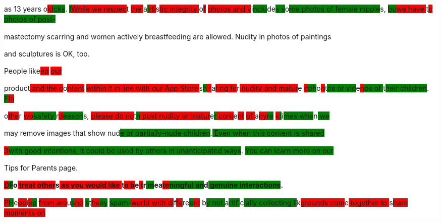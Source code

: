 as 13 years </span>o<span style="background-color: red;">ld</span><span style="background-color: green;">cks</span>. <span style="background-color: green;">I</span><span style="background-color: red;">While we respec</span>t <span style="background-color: red;">the </span>a<span style="background-color: green;">l</span><span style="background-color: red;">rti</span>s<span style="background-color: red;">tic integrity </span>o<span style="background-color: red;">f</span> <span style="background-color: red;">photos and v</span>i<span style="background-color: green;">nclu</span>de<span style="background-color: green;">s s</span>o<span style="background-color: green;">me photos of female nipple</span>s, <span style="background-color: green;">bu</span><span style="background-color: red;">we have </span>t<span style="background-color: red;">o</span> <span style="background-color: green;">photos of post-

mastectomy scarring and women actively breastfeeding are allowed. Nudity in photos of paintings

and sculptures is OK, too.

People li</span>ke<span style="background-color: red;">ep</span> <span style="background-color: red;">our

produc</span>t<span style="background-color: red;"> and the c</span>o<span style="background-color: red;">ntent</span> <span style="background-color: red;">within it in line with our App Store’</span>s<span style="background-color: green;">h</span><span style="background-color: red;"> r</span>a<span style="background-color: red;">ting fo</span>r<span style="background-color: red;"> nudity and matur</span>e <span style="background-color: red;">c</span><span style="background-color: green;">ph</span>o<span style="background-color: red;">n</span>t<span style="background-color: green;">os or vid</span>e<span style="background-color: red;">n</span><span style="background-color: green;">os of </span>t<span style="background-color: green;">heir children</span>. <span style="background-color: green;">F</span><span style="background-color: red;">In

</span>o<span style="background-color: red;">the</span>r <span style="background-color: red;">wo</span><span style="background-color: green;">safety </span>r<span style="background-color: red;">d</span><span style="background-color: green;">eason</span>s, <span style="background-color: red;">please do no</span>t<span style="background-color: green;">h</span><span style="background-color: red;"> post nudity or matur</span>e<span style="background-color: green;">r</span><span style="background-color: red;"> cont</span>e<span style="background-color: red;">nt</span> <span style="background-color: red;">of </span>a<span style="background-color: red;">ny</span><span style="background-color: green;">re</span> <span style="background-color: red;">k</span><span style="background-color: green;">t</span>i<span style="background-color: green;">mes whe</span>n<span style="background-color: green;"> we

may remove images that show nu</span>d<span style="background-color: green;">e or partially-nude children</span>.<span style="background-color: green;"> Even when this content is shared</span>

<span style="background-color: red;">3</span><span style="background-color: green;">with good intentions, it could be used by others in unanticipated ways</span>. <span style="background-color: green;">You can learn more on our

Tips for Parents page.

</span>**<span style="background-color: red;">D</span><span style="background-color: green;">F</span>o<span style="background-color: red;"> treat other</span>s<span style="background-color: red;"> as you would like </span>t<span style="background-color: red;">o b</span>e<span style="background-color: red;"> t</span>r<span style="background-color: green;"> m</span>ea<span style="background-color: red;">te</span><span style="background-color: green;">ningful an</span>d<span style="background-color: green;"> genuine interactions</span>.**

<span style="background-color: red;">P</span><span style="background-color: green;">H</span>e<span style="background-color: red;">op</span>l<span style="background-color: red;">e</span><span style="background-color: green;">p</span> <span style="background-color: red;">from aro</span>u<span style="background-color: green;">s</span><span style="background-color: red;">nd</span> <span style="background-color: green;">s</span>t<span style="background-color: red;">he</span><span style="background-color: green;">ay</span> <span style="background-color: green;">spam-</span><span style="background-color: red;">world with di</span>f<span style="background-color: red;">fe</span>re<span style="background-color: green;">e</span><span style="background-color: red;">nt</span> b<span style="background-color: green;">y not </span>a<span style="background-color: green;">rtifi</span>c<span style="background-color: green;">ially collecting li</span>k<span style="background-color: red;">grounds com</span>e<span style="background-color: red;"> together to </span>s<span style="background-color: red;">hare moments on
